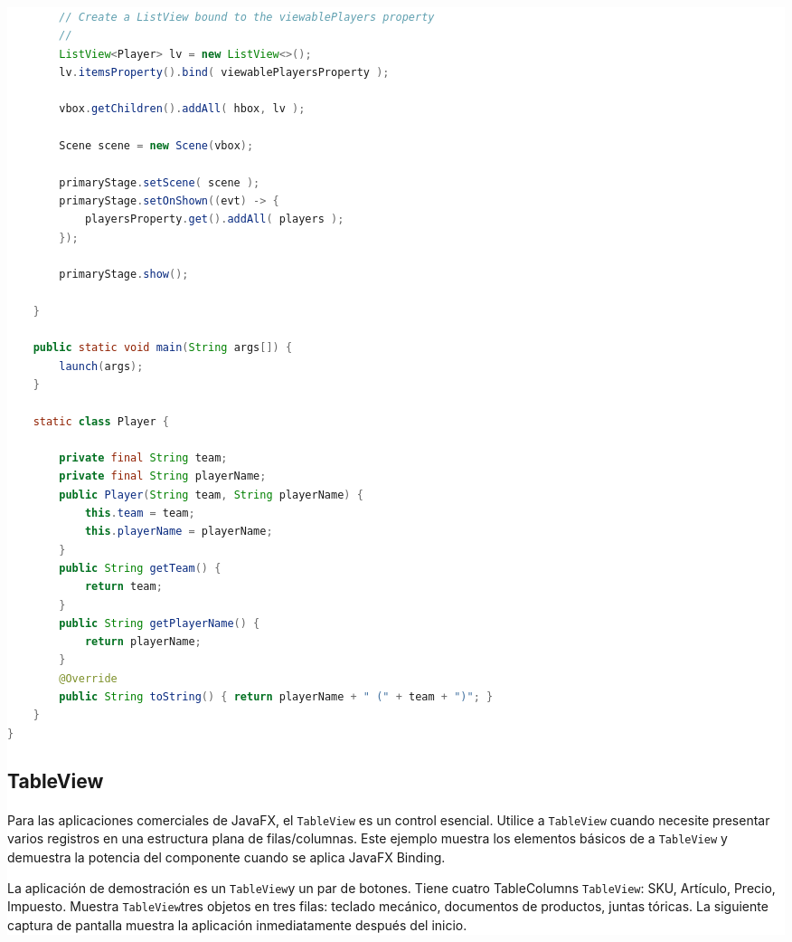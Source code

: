 ```java
		// Create a ListView bound to the viewablePlayers property
		//
		ListView<Player> lv = new ListView<>();
		lv.itemsProperty().bind( viewablePlayersProperty );

		vbox.getChildren().addAll( hbox, lv );

		Scene scene = new Scene(vbox);

		primaryStage.setScene( scene );
		primaryStage.setOnShown((evt) -> {
			playersProperty.get().addAll( players );
		});

		primaryStage.show();

	}

	public static void main(String args[]) {
		launch(args);
	}

	static class Player {

		private final String team;
		private final String playerName;
		public Player(String team, String playerName) {
			this.team = team;
			this.playerName = playerName;
		}
		public String getTeam() {
			return team;
		}
		public String getPlayerName() {
			return playerName;
		}
		@Override
		public String toString() { return playerName + " (" + team + ")"; }
	}
}
```

## TableView

Para las aplicaciones comerciales de JavaFX, el `TableView` es un control esencial. Utilice a `TableView` cuando necesite presentar varios registros en una estructura plana de filas/columnas. Este ejemplo muestra los elementos básicos de a `TableView` y demuestra la potencia del componente cuando se aplica JavaFX Binding.

La aplicación de demostración es un `TableView`y un par de botones. Tiene cuatro TableColumns `TableView`: SKU, Artículo, Precio, Impuesto. Muestra `TableView`tres objetos en tres filas: teclado mecánico, documentos de productos, juntas tóricas. La siguiente captura de pantalla muestra la aplicación inmediatamente después del inicio.
